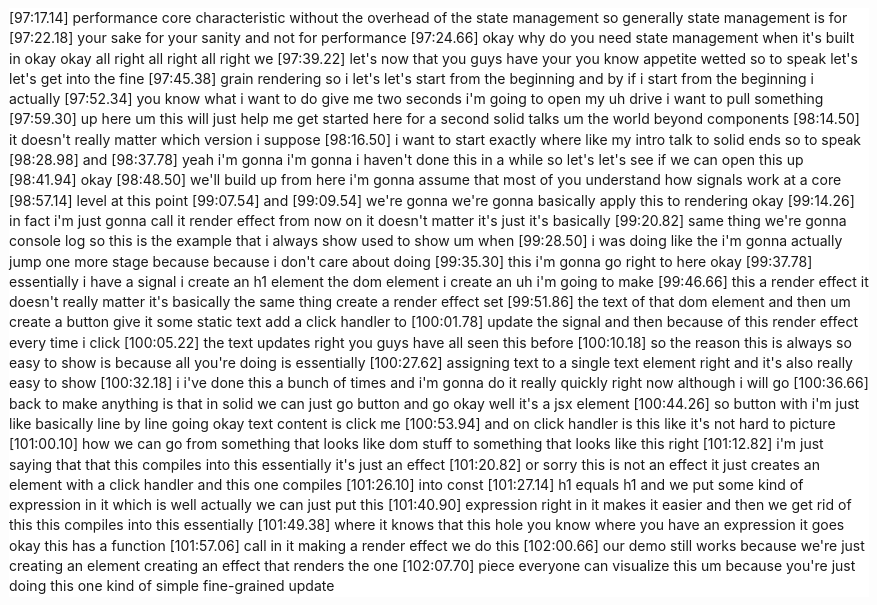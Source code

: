 [97:17.14] performance core characteristic without the overhead of the state management so generally state management is for
[97:22.18] your sake for your sanity and not for performance
[97:24.66] okay why do you need state management when it's built in okay okay all right all right all right we
[97:39.22] let's now that you guys have your you know appetite wetted so to speak let's let's get into the fine
[97:45.38] grain rendering so i let's let's start from the beginning and by if i start from the beginning i actually
[97:52.34] you know what i want to do give me two seconds i'm going to open my uh drive i want to pull something
[97:59.30] up here um this will just help me get started here for a second solid talks um the world beyond components
[98:14.50] it doesn't really matter which version i suppose
[98:16.50] i want to start exactly where like my intro talk to solid ends so to speak
[98:28.98] and
[98:37.78] yeah i'm gonna i'm gonna i haven't done this in a while so let's let's see if we can open this up
[98:41.94] okay
[98:48.50] we'll build up from here i'm gonna assume that most of you understand how signals work at a core
[98:57.14] level at this point
[99:07.54] and
[99:09.54] we're gonna we're gonna basically apply this to rendering okay
[99:14.26] in fact i'm just gonna call it render effect from now on it doesn't matter it's just it's basically
[99:20.82] same thing we're gonna console log so this is the example that i always show used to show um when
[99:28.50] i was doing like the i'm gonna actually jump one more stage because because i don't care about doing
[99:35.30] this i'm gonna go right to here okay
[99:37.78] essentially i have a signal i create an h1 element the dom element i create an uh i'm going to make
[99:46.66] this a render effect it doesn't really matter it's basically the same thing create a render effect set
[99:51.86] the text of that dom element and then um create a button give it some static text add a click handler to
[100:01.78] update the signal and then because of this render effect every time i click
[100:05.22] the text updates right you guys have all seen this before
[100:10.18] so the reason this is always so easy to show is because all you're doing is essentially
[100:27.62] assigning text to a single text element right and it's also really easy to show
[100:32.18] i i've done this a bunch of times and i'm gonna do it really quickly right now although i will go
[100:36.66] back to make anything is that in solid we can just go button and go okay well it's a jsx element
[100:44.26] so button with i'm just like basically line by line going okay text content is click me
[100:53.94] and on click handler is this like it's not hard to picture
[101:00.10] how we can go from something that looks like dom stuff to something that looks like this right
[101:12.82] i'm just saying that that this compiles into this essentially it's just an effect
[101:20.82] or sorry this is not an effect it just creates an element with a click handler and this one compiles
[101:26.10] into const
[101:27.14] h1 equals h1 and we put some kind of expression in it which is well actually we can just put this
[101:40.90] expression right in it makes it easier and then we get rid of this this compiles into this essentially
[101:49.38] where it knows that this hole you know where you have an expression it goes okay this has a function
[101:57.06] call in it making a render effect we do this
[102:00.66] our demo still works because we're just creating an element creating an effect that renders the one
[102:07.70] piece everyone can visualize this um because you're just doing this one kind of simple fine-grained update